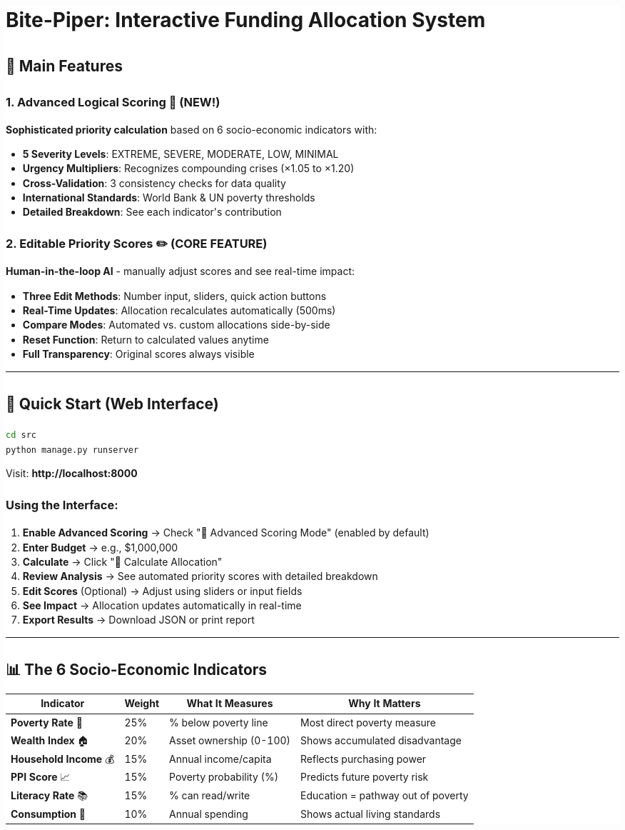 # Bite-Piper: Interactive Funding Allocation System

## 🎯 Main Features

### 1. **Advanced Logical Scoring** 🧠 (NEW!)
**Sophisticated priority calculation** based on 6 socio-economic indicators with:
- **5 Severity Levels**: EXTREME, SEVERE, MODERATE, LOW, MINIMAL
- **Urgency Multipliers**: Recognizes compounding crises (×1.05 to ×1.20)
- **Cross-Validation**: 3 consistency checks for data quality
- **International Standards**: World Bank & UN poverty thresholds
- **Detailed Breakdown**: See each indicator's contribution

### 2. **Editable Priority Scores** ✏️ (CORE FEATURE)
**Human-in-the-loop AI** - manually adjust scores and see real-time impact:
- **Three Edit Methods**: Number input, sliders, quick action buttons
- **Real-Time Updates**: Allocation recalculates automatically (500ms)
- **Compare Modes**: Automated vs. custom allocations side-by-side
- **Reset Function**: Return to calculated values anytime
- **Full Transparency**: Original scores always visible

---

## 🚀 Quick Start (Web Interface)

```bash
cd src
python manage.py runserver
```

Visit: **http://localhost:8000**

### Using the Interface:

1. **Enable Advanced Scoring** → Check "🧠 Advanced Scoring Mode" (enabled by default)
2. **Enter Budget** → e.g., $1,000,000
3. **Calculate** → Click "🚀 Calculate Allocation"
4. **Review Analysis** → See automated priority scores with detailed breakdown
5. **Edit Scores** (Optional) → Adjust using sliders or input fields
6. **See Impact** → Allocation updates automatically in real-time
7. **Export Results** → Download JSON or print report

---

## 📊 The 6 Socio-Economic Indicators

| Indicator | Weight | What It Measures | Why It Matters |
|-----------|--------|------------------|----------------|
| **Poverty Rate** 🔴 | 25% | % below poverty line | Most direct poverty measure |
| **Wealth Index** 🏠 | 20% | Asset ownership (0-100) | Shows accumulated disadvantage |
| **Household Income** 💰 | 15% | Annual income/capita | Reflects purchasing power |
| **PPI Score** 📈 | 15% | Poverty probability (%) | Predicts future poverty risk |
| **Literacy Rate** 📚 | 15% | % can read/write | Education = pathway out of poverty |
| **Consumption** 🛒 | 10% | Annual spending | Shows actual living standards |
